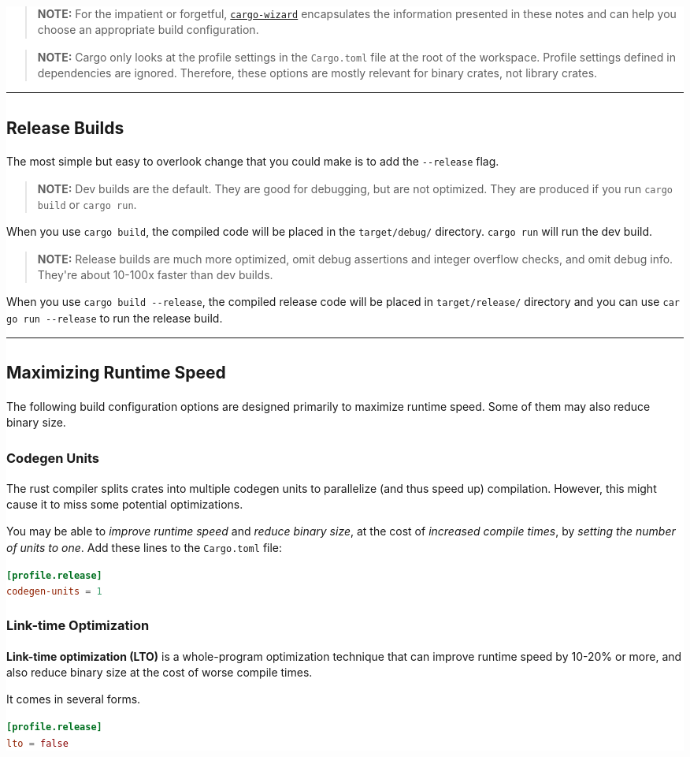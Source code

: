 
> **NOTE:** For the impatient or forgetful, [`cargo-wizard`](https://github.com/Kobzol/cargo-wizard) encapsulates the information presented in these notes and can help you choose an appropriate build configuration.

> **NOTE:** Cargo only looks at the profile settings in the `Cargo.toml` file at the root of the workspace. Profile settings defined in dependencies are ignored. Therefore, these options are mostly relevant for binary crates, not library crates.

---
## Release Builds

The most simple but easy to overlook change that you could make is to add the `--release` flag.

> **NOTE:** Dev builds are the default. They are good for debugging, but are not optimized. They are produced if you run `cargo build` or `cargo run`.

When you use `cargo build`, the compiled code will be placed in the `target/debug/` directory. `cargo run` will run the dev build.

> **NOTE:** Release builds are much more optimized, omit debug assertions and integer overflow checks, and omit debug info. They're about 10-100x faster than dev builds.

When you use `cargo build --release`, the compiled release code will be placed in `target/release/` directory and you can use `cargo run --release` to run the release build.

---
## Maximizing Runtime Speed

The following build configuration options are designed primarily to maximize runtime speed. Some of them may also reduce binary size.

### Codegen Units

The rust compiler splits crates into multiple codegen units to parallelize (and thus speed up) compilation. However, this might cause it to miss some potential optimizations. 

You may be able to *improve runtime speed* and *reduce binary size*, at the cost of *increased compile times*, by *setting the number of units to one*. Add these lines to the `Cargo.toml` file:

```toml
[profile.release]
codegen-units = 1
```

### Link-time Optimization

**Link-time optimization (LTO)** is a whole-program optimization technique that can improve runtime speed by 10-20% or more, and also reduce binary size at the cost of worse compile times.

It comes in several forms.

```toml
[profile.release]
lto = false
```
